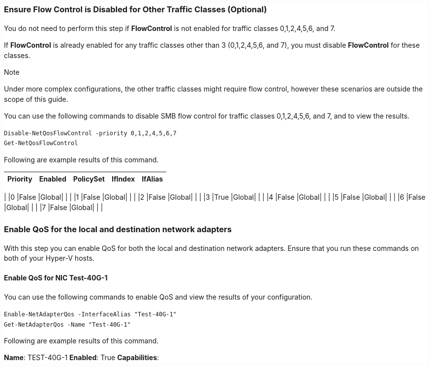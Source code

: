 ### Ensure Flow Control is Disabled for Other Traffic Classes \(Optional\)

You do not need to perform this step if **FlowControl** is not enabled for traffic classes 0,1,2,4,5,6, and 7.

If **FlowControl** is already enabled for any traffic classes other than 3 \(0,1,2,4,5,6, and 7\), you must disable **FlowControl** for these classes. 

>[!NOTE]
>Under more complex configurations, the other traffic classes might require flow control, however these scenarios are outside the scope of this guide.

You can use the following commands to disable SMB flow control for traffic classes 0,1,2,4,5,6, and 7, and to view the results.

    Disable-NetQosFlowControl -priority 0,1,2,4,5,6,7
    Get-NetQosFlowControl

Following are example results of this command.

|Priority|Enabled|PolicySet|IfIndex|IfAlias|
|---------|-----|--------- |-------| -------|
|
|0 |False |Global|&nbsp;|&nbsp;|
|1 |False |Global|&nbsp;|&nbsp;|
|2 |False |Global|&nbsp;|&nbsp;|
|3 |True |Global|&nbsp;|&nbsp;|
|4 |False |Global|&nbsp;|&nbsp;|
|5 |False |Global|&nbsp;|&nbsp;|
|6 |False |Global|&nbsp;|&nbsp;|
|7 |False |Global|&nbsp;|&nbsp;|

### Enable QoS for the local and destination network adapters 

With this step you can enable QoS for both the local and destination network adapters. Ensure that you run these commands on both of your Hyper-V hosts.

#### Enable QoS for NIC Test-40G-1

You can use the following commands to enable QoS and view the results of your configuration.

    Enable-NetAdapterQos -InterfaceAlias "Test-40G-1"
    Get-NetAdapterQos -Name "Test-40G-1"

Following are example results of this command.

**Name**: TEST-40G-1
**Enabled**: True
**Capabilities**:   

